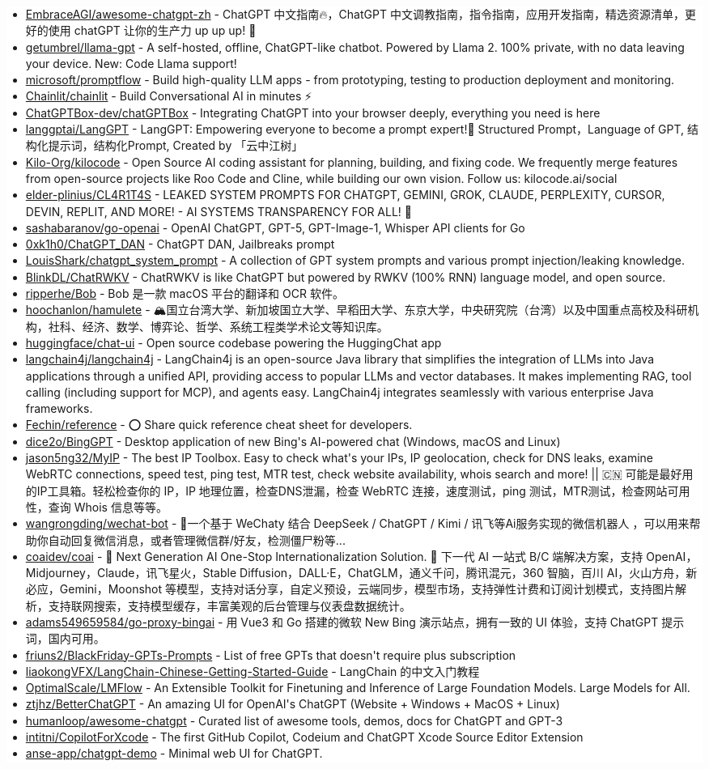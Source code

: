 * [EmbraceAGI/awesome-chatgpt-zh](https://github.com/EmbraceAGI/awesome-chatgpt-zh) - ChatGPT 中文指南🔥，ChatGPT 中文调教指南，指令指南，应用开发指南，精选资源清单，更好的使用 chatGPT 让你的生产力 up up up! 🚀
* [getumbrel/llama-gpt](https://github.com/getumbrel/llama-gpt) - A self-hosted, offline, ChatGPT-like chatbot. Powered by Llama 2. 100% private, with no data leaving your device. New: Code Llama support!
* [microsoft/promptflow](https://github.com/microsoft/promptflow) - Build high-quality LLM apps - from prototyping, testing to production deployment and monitoring.
* [Chainlit/chainlit](https://github.com/Chainlit/chainlit) - Build Conversational AI in minutes ⚡️
* [ChatGPTBox-dev/chatGPTBox](https://github.com/ChatGPTBox-dev/chatGPTBox) - Integrating ChatGPT into your browser deeply, everything you need is here
* [langgptai/LangGPT](https://github.com/langgptai/LangGPT) - LangGPT: Empowering everyone to become a prompt expert!🚀  Structured Prompt，Language of GPT, 结构化提示词，结构化Prompt, Created by 「云中江树」
* [Kilo-Org/kilocode](https://github.com/Kilo-Org/kilocode) - Open Source AI coding assistant for planning, building, and fixing code. We frequently merge features from open-source projects like Roo Code and Cline, while building our own vision. Follow us: kilocode.ai/social
* [elder-plinius/CL4R1T4S](https://github.com/elder-plinius/CL4R1T4S) - LEAKED SYSTEM PROMPTS FOR CHATGPT, GEMINI, GROK, CLAUDE, PERPLEXITY, CURSOR, DEVIN, REPLIT, AND MORE! - AI SYSTEMS TRANSPARENCY FOR ALL! 👐
* [sashabaranov/go-openai](https://github.com/sashabaranov/go-openai) - OpenAI ChatGPT, GPT-5, GPT-Image-1, Whisper API clients for Go
* [0xk1h0/ChatGPT_DAN](https://github.com/0xk1h0/ChatGPT_DAN) - ChatGPT DAN, Jailbreaks prompt
* [LouisShark/chatgpt_system_prompt](https://github.com/LouisShark/chatgpt_system_prompt) - A collection of GPT system prompts and various prompt injection/leaking knowledge.
* [BlinkDL/ChatRWKV](https://github.com/BlinkDL/ChatRWKV) - ChatRWKV is like ChatGPT but powered by RWKV (100% RNN) language model, and open source.
* [ripperhe/Bob](https://github.com/ripperhe/Bob) - Bob 是一款 macOS 平台的翻译和 OCR 软件。
* [hoochanlon/hamulete](https://github.com/hoochanlon/hamulete) - 🏔️国立台湾大学、新加坡国立大学、早稻田大学、东京大学，中央研究院（台湾）以及中国重点高校及科研机构，社科、经济、数学、博弈论、哲学、系统工程类学术论文等知识库。
* [huggingface/chat-ui](https://github.com/huggingface/chat-ui) - Open source codebase powering the HuggingChat app
* [langchain4j/langchain4j](https://github.com/langchain4j/langchain4j) - LangChain4j is an open-source Java library that simplifies the integration of LLMs into Java applications through a unified API, providing access to popular LLMs and vector databases. It makes implementing RAG, tool calling (including support for MCP), and agents easy. LangChain4j integrates seamlessly with various enterprise Java frameworks.
* [Fechin/reference](https://github.com/Fechin/reference) - ⭕ Share quick reference cheat sheet for developers.
* [dice2o/BingGPT](https://github.com/dice2o/BingGPT) - Desktop application of new Bing's AI-powered chat (Windows, macOS and Linux)
* [jason5ng32/MyIP](https://github.com/jason5ng32/MyIP) - The best IP Toolbox. Easy to check what's your IPs, IP geolocation, check for DNS leaks, examine WebRTC connections, speed test, ping test, MTR test, check website availability, whois search and more! || 🇨🇳 可能是最好用的IP工具箱。轻松检查你的 IP，IP 地理位置，检查DNS泄漏，检查 WebRTC 连接，速度测试，ping 测试，MTR测试，检查网站可用性，查询 Whois 信息等等。
* [wangrongding/wechat-bot](https://github.com/wangrongding/wechat-bot) - 🤖一个基于 WeChaty 结合 DeepSeek / ChatGPT / Kimi / 讯飞等Ai服务实现的微信机器人 ，可以用来帮助你自动回复微信消息，或者管理微信群/好友，检测僵尸粉等...
* [coaidev/coai](https://github.com/coaidev/coai) - 🚀 Next Generation AI One-Stop Internationalization Solution. 🚀 下一代 AI 一站式 B/C 端解决方案，支持 OpenAI，Midjourney，Claude，讯飞星火，Stable Diffusion，DALL·E，ChatGLM，通义千问，腾讯混元，360 智脑，百川 AI，火山方舟，新必应，Gemini，Moonshot 等模型，支持对话分享，自定义预设，云端同步，模型市场，支持弹性计费和订阅计划模式，支持图片解析，支持联网搜索，支持模型缓存，丰富美观的后台管理与仪表盘数据统计。
* [adams549659584/go-proxy-bingai](https://github.com/adams549659584/go-proxy-bingai) - 用 Vue3 和 Go 搭建的微软 New Bing 演示站点，拥有一致的 UI 体验，支持 ChatGPT 提示词，国内可用。
* [friuns2/BlackFriday-GPTs-Prompts](https://github.com/friuns2/BlackFriday-GPTs-Prompts) - List of free GPTs that doesn't require plus subscription
* [liaokongVFX/LangChain-Chinese-Getting-Started-Guide](https://github.com/liaokongVFX/LangChain-Chinese-Getting-Started-Guide) - LangChain 的中文入门教程
* [OptimalScale/LMFlow](https://github.com/OptimalScale/LMFlow) - An Extensible Toolkit for Finetuning and Inference of Large Foundation Models. Large Models for All.
* [ztjhz/BetterChatGPT](https://github.com/ztjhz/BetterChatGPT) - An amazing UI for OpenAI's ChatGPT (Website + Windows + MacOS + Linux)
* [humanloop/awesome-chatgpt](https://github.com/humanloop/awesome-chatgpt) - Curated list of awesome tools, demos, docs for ChatGPT and GPT-3
* [intitni/CopilotForXcode](https://github.com/intitni/CopilotForXcode) - The first GitHub Copilot, Codeium and ChatGPT Xcode Source Editor Extension
* [anse-app/chatgpt-demo](https://github.com/anse-app/chatgpt-demo) - Minimal web UI for ChatGPT.
